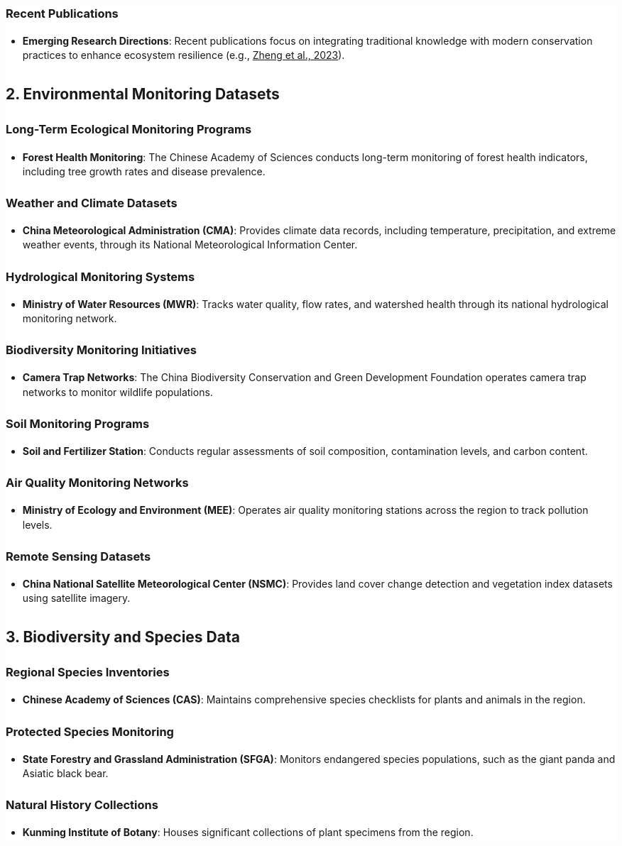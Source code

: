### Recent Publications
- **Emerging Research Directions**: Recent publications focus on integrating traditional knowledge with modern conservation practices to enhance ecosystem resilience (e.g., [Zheng et al., 2023](https://www.sciencedirect.com/science/article/pii/S0048969723000112)).

## 2. Environmental Monitoring Datasets

### Long-Term Ecological Monitoring Programs
- **Forest Health Monitoring**: The Chinese Academy of Sciences conducts long-term monitoring of forest health indicators, including tree growth rates and disease prevalence.

### Weather and Climate Datasets
- **China Meteorological Administration (CMA)**: Provides climate data records, including temperature, precipitation, and extreme weather events, through its National Meteorological Information Center.

### Hydrological Monitoring Systems
- **Ministry of Water Resources (MWR)**: Tracks water quality, flow rates, and watershed health through its national hydrological monitoring network.

### Biodiversity Monitoring Initiatives
- **Camera Trap Networks**: The China Biodiversity Conservation and Green Development Foundation operates camera trap networks to monitor wildlife populations.

### Soil Monitoring Programs
- **Soil and Fertilizer Station**: Conducts regular assessments of soil composition, contamination levels, and carbon content.

### Air Quality Monitoring Networks
- **Ministry of Ecology and Environment (MEE)**: Operates air quality monitoring stations across the region to track pollution levels.

### Remote Sensing Datasets
- **China National Satellite Meteorological Center (NSMC)**: Provides land cover change detection and vegetation index datasets using satellite imagery.

## 3. Biodiversity and Species Data

### Regional Species Inventories
- **Chinese Academy of Sciences (CAS)**: Maintains comprehensive species checklists for plants and animals in the region.

### Protected Species Monitoring
- **State Forestry and Grassland Administration (SFGA)**: Monitors endangered species populations, such as the giant panda and Asiatic black bear.

### Natural History Collections
- **Kunming Institute of Botany**: Houses significant collections of plant specimens from the region.
